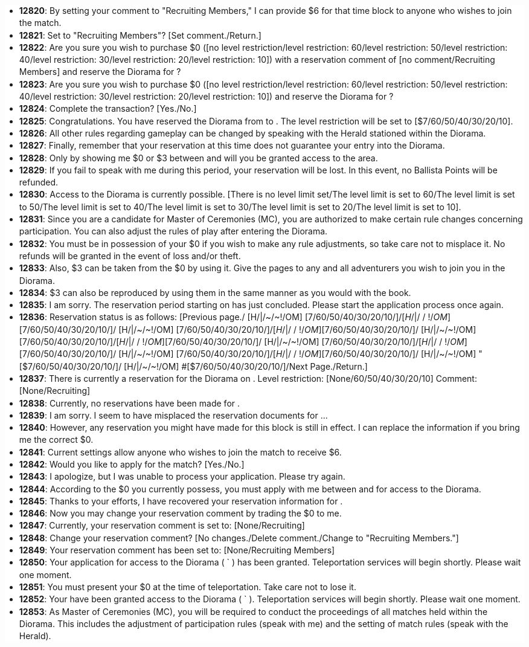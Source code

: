 - **12820**: By setting your comment to "Recruiting Members," I can provide $6 for that time block to anyone who wishes to join the match.
- **12821**: Set to "Recruiting Members"? [Set comment./Return.]
- **12822**: Are you sure you wish to purchase $0 ([no level restriction/level restriction: 60/level restriction: 50/level restriction: 40/level restriction: 30/level restriction: 20/level restriction: 10]) with a reservation comment of [no comment/Recruiting Members] and reserve the Diorama for ?
- **12823**: Are you sure you wish to purchase $0 ([no level restriction/level restriction: 60/level restriction: 50/level restriction: 40/level restriction: 30/level restriction: 20/level restriction: 10]) and reserve the Diorama for ?
- **12824**: Complete the transaction? [Yes./No.]
- **12825**: Congratulations. You have reserved the Diorama from to . The level restriction will be set to [$7/60/50/40/30/20/10].
- **12826**: All other rules regarding gameplay can be changed by speaking with the Herald stationed within the Diorama.
- **12827**: Finally, remember that your reservation at this time does not guarantee your entry into the Diorama.
- **12828**: Only by showing me $0 or $3 between and will you be granted access to the area.
- **12829**: If you fail to speak with me during this period, your reservation will be lost. In this event, no Ballista Points will be refunded.
- **12830**: Access to the Diorama is currently possible. [There is no level limit set/The level limit is set to 60/The level limit is set to 50/The level limit is set to 40/The level limit is set to 30/The level limit is set to 20/The level limit is set to 10].
- **12831**: Since you are a candidate for Master of Ceremonies (MC), you are authorized to make certain rule changes concerning participation. You can also adjust the rules of play after entering the Diorama.
- **12832**: You must be in possession of your $0 if you wish to make any rule adjustments, so take care not to misplace it. No refunds will be granted in the event of loss and/or theft.
- **12833**: Also, $3 can be taken from the $0 by using it. Give the pages to any and all adventurers you wish to join you in the Diorama.
- **12834**: $3 can also be reproduced by using them in the same manner as you would with the book.
- **12835**: I am sorry. The reservation period starting on has just concluded. Please start the application process once again.
- **12836**: Reservation status is as follows: [Previous page./ [H/|/~/~!/OM] [$7/60/50/40/30/20/10/]/ [H/|/~/~!/OM] [$7/60/50/40/30/20/10/]/ [H/|/~/~!/OM] [$7/60/50/40/30/20/10/]/ [H/|/~/~!/OM] [$7/60/50/40/30/20/10/]/ [H/|/~/~!/OM] [$7/60/50/40/30/20/10/]/ [H/|/~/~!/OM] [$7/60/50/40/30/20/10/]/ [H/|/~/~!/OM] [$7/60/50/40/30/20/10/]/ [H/|/~/~!/OM] [$7/60/50/40/30/20/10/]/ [H/|/~/~!/OM] [$7/60/50/40/30/20/10/]/ [H/|/~/~!/OM] [$7/60/50/40/30/20/10/]/ [H/|/~/~!/OM] "[$7/60/50/40/30/20/10/]/ [H/|/~/~!/OM] #[$7/60/50/40/30/20/10/]/Next Page./Return.]
- **12837**: There is currently a reservation for the Diorama on . Level restriction: [None/60/50/40/30/20/10] Comment: [None/Recruiting]
- **12838**: Currently, no reservations have been made for .
- **12839**: I am sorry. I seem to have misplaced the reservation documents for ...
- **12840**: However, any reservation you might have made for this block is still in effect. I can replace the information if you bring me the correct $0.
- **12841**: Current settings allow anyone who wishes to join the match to receive $6.
- **12842**: Would you like to apply for the match? [Yes./No.]
- **12843**: I apologize, but I was unable to process your application. Please try again.
- **12844**: According to the $0 you currently possess, you must apply with me between and for access to the Diorama.
- **12845**: Thanks to your efforts, I have recovered your reservation information for .
- **12846**: Now you may change your reservation comment by trading the $0 to me.
- **12847**: Currently, your reservation comment is set to: [None/Recruiting]
- **12848**: Change your reservation comment? [No changes./Delete comment./Change to "Recruiting Members."]
- **12849**: Your reservation comment has been set to: [None/Recruiting Members]
- **12850**: Your application for access to the Diorama ( \` ) has been granted. Teleportation services will begin shortly. Please wait one moment.
- **12851**: You must present your $0 at the time of teleportation. Take care not to lose it.
- **12852**: Your have been granted access to the Diorama ( \` ). Teleportation services will begin shortly. Please wait one moment.
- **12853**: As Master of Ceremonies (MC), you will be required to conduct the proceedings of all matches held within the Diorama. This includes the adjustment of participation rules (speak with me) and the setting of match rules (speak with the Herald).
